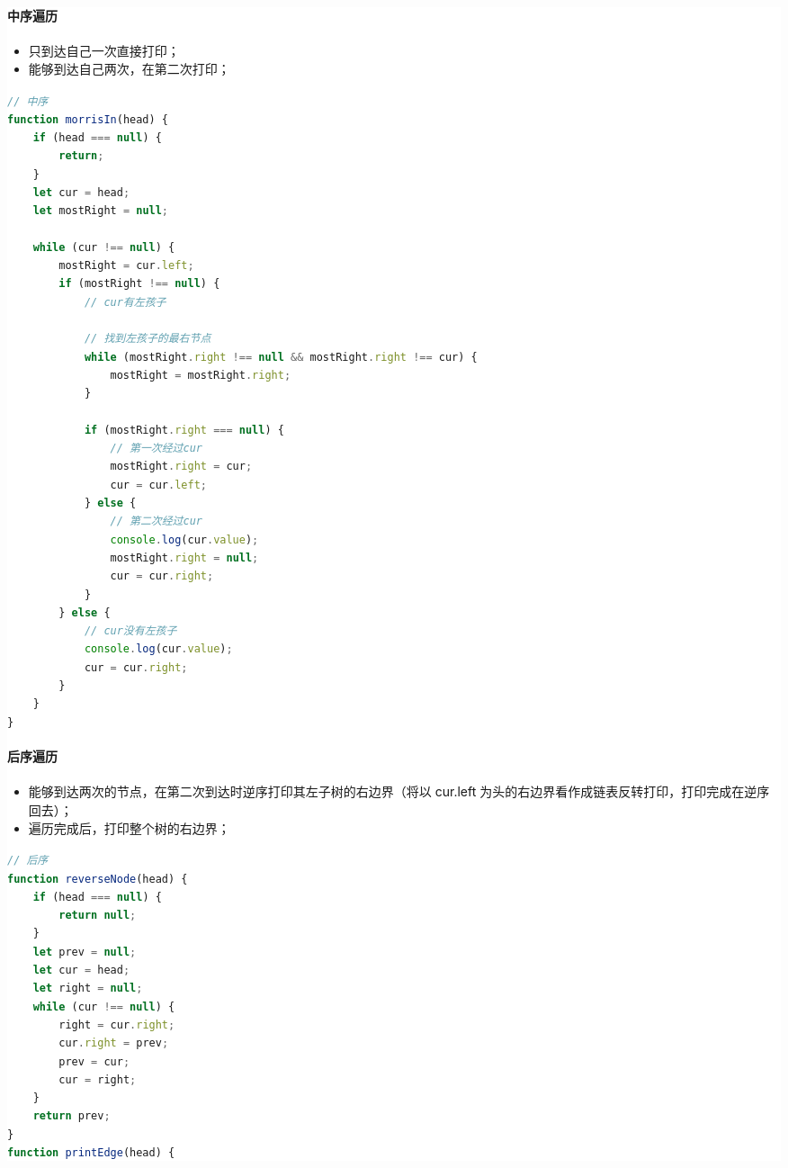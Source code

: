 #### 中序遍历

-   只到达自己一次直接打印；
-   能够到达自己两次，在第二次打印；

```js
// 中序
function morrisIn(head) {
    if (head === null) {
        return;
    }
    let cur = head;
    let mostRight = null;

    while (cur !== null) {
        mostRight = cur.left;
        if (mostRight !== null) {
            // cur有左孩子

            // 找到左孩子的最右节点
            while (mostRight.right !== null && mostRight.right !== cur) {
                mostRight = mostRight.right;
            }

            if (mostRight.right === null) {
                // 第一次经过cur
                mostRight.right = cur;
                cur = cur.left;
            } else {
                // 第二次经过cur
                console.log(cur.value);
                mostRight.right = null;
                cur = cur.right;
            }
        } else {
            // cur没有左孩子
            console.log(cur.value);
            cur = cur.right;
        }
    }
}
```

#### 后序遍历

-   能够到达两次的节点，在第二次到达时逆序打印其左子树的右边界（将以 cur.left 为头的右边界看作成链表反转打印，打印完成在逆序回去）；
-   遍历完成后，打印整个树的右边界；

```js
// 后序
function reverseNode(head) {
    if (head === null) {
        return null;
    }
    let prev = null;
    let cur = head;
    let right = null;
    while (cur !== null) {
        right = cur.right;
        cur.right = prev;
        prev = cur;
        cur = right;
    }
    return prev;
}
function printEdge(head) {
```